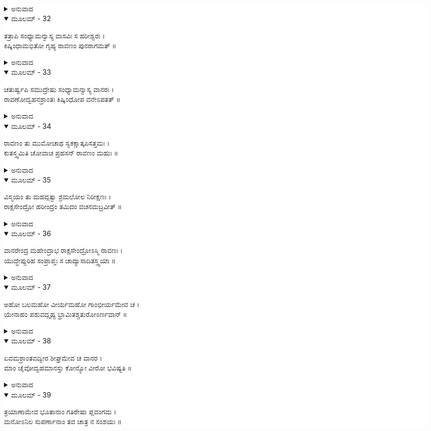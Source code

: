 <details><summary>ಅನುವಾದ</summary></details>

<details open><summary>ಮೂಲಮ್ - 32</summary>

ತತ್ರಾಪಿ ಸಂಧ್ಯಾಮನ್ವಾಸ್ಯ ವಾಸವಿಃ ಸ ಹರೀಶ್ವರಃ ।  
ಕಿಷ್ಕಿಂಧಾಮಭಿತೋ ಗೃಹ್ಯ ರಾವಣಂ ಪುನರಾಗಮತ್ ॥
</details>

<details><summary>ಅನುವಾದ</summary></details>

<details open><summary>ಮೂಲಮ್ - 33</summary>

ಚತುರ್ಷ್ವಪಿ ಸಮುದ್ರೇಷು ಸಂಧ್ಯಾಮನ್ವಾಸ್ಯ ವಾನರಃ ।  
ರಾವಣೋದ್ವಹನಶ್ರಾಂತಃ  ಕಿಷ್ಕಿಂಧೋಪ ವನೇಽಪತತ್ ॥
</details>

<details><summary>ಅನುವಾದ</summary></details>

<details open><summary>ಮೂಲಮ್ - 34</summary>

ರಾವಣಂ ತು ಮುಮೋಚಾಥ ಸ್ವಕಕ್ಷಾತ್ಕಪಿಸತ್ತಮಃ ।  
ಕುತಸ್ತ್ವಮಿತಿ ಚೋವಾಚ ಪ್ರಹಸನ್ ರಾವಣಂ ಮಹುಃ ॥
</details>

<details><summary>ಅನುವಾದ</summary></details>

<details open><summary>ಮೂಲಮ್ - 35</summary>

ವಿಸ್ಮಯಂ ತು ಮಹದ್ಗತ್ವಾ ಶ್ರಮಲೋಲ ನಿರೀಕ್ಷಣಃ ।  
ರಾಕ್ಷಸೇಂದ್ರೋ ಹರೀಂದ್ರಂ ತಮಿದಂ ವಚನಮಬ್ರವೀತ್ ॥
</details>

<details><summary>ಅನುವಾದ</summary></details>

<details open><summary>ಮೂಲಮ್ - 36</summary>

ವಾನರೇಂದ್ರ ಮಹೇಂದ್ರಾಭ ರಾಕ್ಷಸೇಂದ್ರೋಽಸ್ಮಿ ರಾವಣಃ ।  
ಯುದ್ಧೇಪ್ಸುರಿಹ ಸಂಪ್ರಾಪ್ತಃ ಸ ಚಾದ್ಯಾಸಾದಿತಸ್ತ್ವಯಾ ॥
</details>

<details><summary>ಅನುವಾದ</summary></details>

<details open><summary>ಮೂಲಮ್ - 37</summary>

ಅಹೋ ಬಲಮಹೋ ವೀರ್ಯಮಹೋ ಗಾಂಭೀರ್ಯಮೇವ ಚ ।  
ಯೇನಾಹಂ ಪಶುವದ್ಗೃಹ್ಯ ಭ್ರಾಮಿತಶ್ಚತುರೋಽರ್ಣವಾನ್ ॥
</details>

<details><summary>ಅನುವಾದ</summary></details>

<details open><summary>ಮೂಲಮ್ - 38</summary>

ಏವಮಶ್ರಾಂತವದ್ವೀರ ಶೀಘ್ರಮೇವ ಚ ವಾನರ ।  
ಮಾಂ ಚೈವೋದ್ವಹಮಾನಸ್ತು ಕೋನ್ಯೋ ವೀರೋ ಭವಿಷ್ಯತಿ ॥
</details>

<details><summary>ಅನುವಾದ</summary></details>

<details open><summary>ಮೂಲಮ್ - 39</summary>

ತ್ರಯಾಣಾಮೇವ ಭೂತಾನಾಂ ಗತಿರೇಷಾ ಪ್ಲವಂಗಮ ।  
ಮನೋಽನಿಲ ಸುಪರ್ಣಾನಾಂ ತವ ಚಾತ್ರ ನ ಸಂಶಯಃ ॥
</details>
